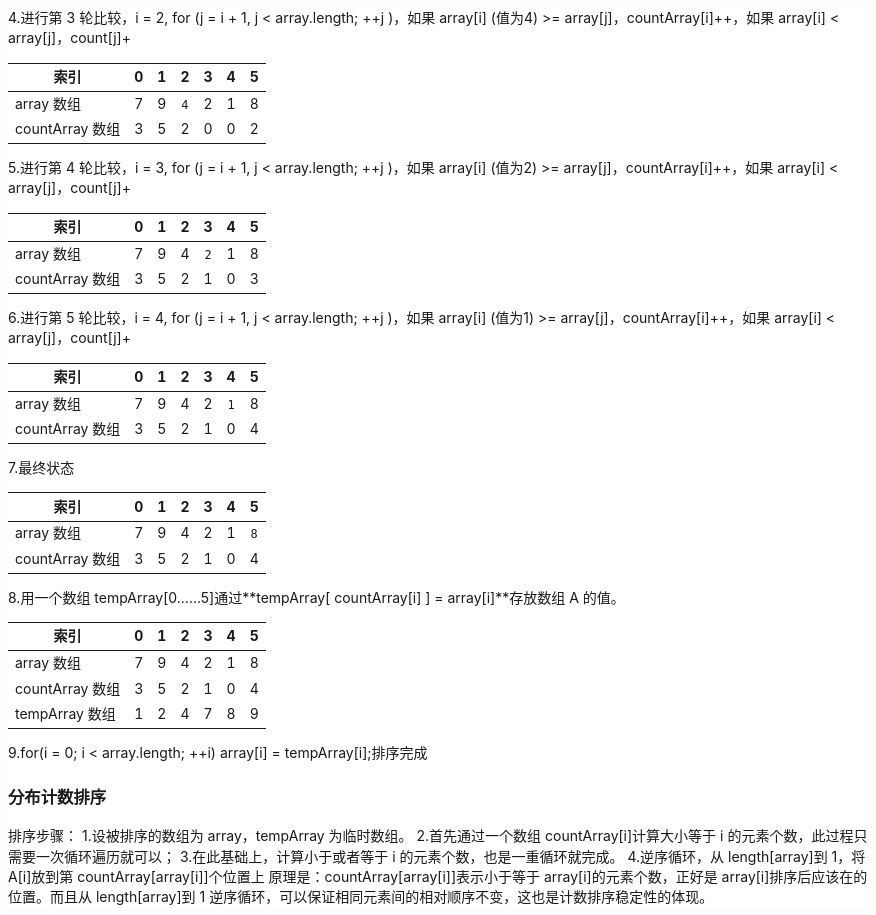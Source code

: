 

4.进行第 3 轮比较，i = 2,  for (j = i + 1, j < array.length; ++j )，如果 array[i] (值为4) >= array[j]，countArray[i]++，如果 array[i] < array[j]，count[j]+


| 索引           |  0   |  1   |  2   |  3   |  4   |  5   |
| ------------ | :--: | :--: | :--: | :--: | :--: | :--: |
| array 数组      |  7   |  9   | `4`  |  2   |  1   |  8   |
| countArray 数组 |  3   |  5   |  2   |  0   |  0   |  2   |



5.进行第 4 轮比较，i = 3,  for (j = i + 1, j < array.length; ++j )，如果 array[i] (值为2) >= array[j]，countArray[i]++，如果 array[i] < array[j]，count[j]+

| 索引           |  0   |  1   |  2   |  3   |  4   |  5   |
| ------------ | :--: | :--: | :--: | :--: | :--: | :--: |
| array 数组      |  7   |  9   |  4   | `2`  |  1   |  8   |
| countArray 数组 |  3   |  5   |  2   |  1   |  0   |  3   |



6.进行第 5 轮比较，i = 4,  for (j = i + 1, j < array.length; ++j )，如果 array[i] (值为1) >= array[j]，countArray[i]++，如果 array[i] < array[j]，count[j]+

| 索引           |  0   |  1   |  2   |  3   |  4   |  5   |
| ------------ | :--: | :--: | :--: | :--: | :--: | :--: |
| array 数组      |  7   |  9   |  4   |  2   | `1`  |  8   |
| countArray 数组 |  3   |  5   |  2   |  1   |  0   |  4   |



7.最终状态

| 索引           |  0   |  1   |  2   |  3   |  4   |  5   |
| ------------ | :--: | :--: | :--: | :--: | :--: | :--: |
| array 数组      |  7   |  9   |  4   |  2   |  1   | `8`  |
| countArray 数组 |  3   |  5   |  2   |  1   |  0   |  4   |



8.用一个数组 tempArray[0……5]通过**tempArray[ countArray[i] ] = array[i]**存放数组 A 的值。

| 索引           |  0   |  1   |  2   |  3   |  4   |  5   |
| ------------ | :--: | :--: | :--: | :--: | :--: | :--: |
| array 数组      |  7   |  9   |  4   |  2   |  1   |  8   |
| countArray 数组 |  3   |  5   |  2   |  1   |  0   |  4   |
| tempArray 数组  |  1   |  2   |  4   |  7   |  8   |  9   |



9.for(i = 0; i < array.length; ++i) array[i] = tempArray[i];排序完成

### 分布计数排序
排序步骤：
1.设被排序的数组为 array，tempArray 为临时数组。
2.首先通过一个数组 countArray[i]计算大小等于 i 的元素个数，此过程只需要一次循环遍历就可以；
3.在此基础上，计算小于或者等于 i 的元素个数，也是一重循环就完成。
4.逆序循环，从 length[array]到 1，将 A[i]放到第 countArray[array[i]]个位置上
原理是：countArray[array[i]]表示小于等于 array[i]的元素个数，正好是 array[i]排序后应该在的位置。而且从 length[array]到 1 逆序循环，可以保证相同元素间的相对顺序不变，这也是计数排序稳定性的体现。
